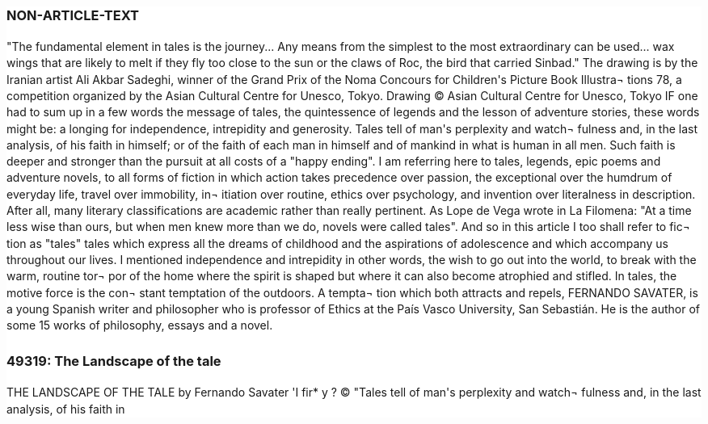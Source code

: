 ### NON-ARTICLE-TEXT
"The fundamental element in tales is the journey... Any means from the simplest to the most
extraordinary can be used... wax wings that are likely to melt if they fly too close to the sun or
the claws of Roc, the bird that carried Sinbad." The drawing is by the Iranian artist Ali Akbar
Sadeghi, winner of the Grand Prix of the Noma Concours for Children's Picture Book Illustra¬
tions 78, a competition organized by the Asian Cultural Centre for Unesco, Tokyo.
Drawing © Asian Cultural Centre for Unesco, Tokyo
IF one had to sum up in a few words the
message of tales, the quintessence of
legends and the lesson of adventure
stories, these words might be: a longing for
independence, intrepidity and generosity.
Tales tell of man's perplexity and watch¬
fulness and, in the last analysis, of his faith
in himself; or of the faith of each man in
himself and of mankind in what is human in
all men. Such faith is deeper and stronger
than the pursuit at all costs of a "happy
ending".
I am referring here to tales, legends, epic
poems and adventure novels, to all forms of
fiction in which action takes precedence over
passion, the exceptional over the humdrum
of everyday life, travel over immobility, in¬
itiation over routine, ethics over psychology,
and invention over literalness in description.
After all, many literary classifications are
academic rather than really pertinent. As
Lope de Vega wrote in La Filomena: "At a
time less wise than ours, but when men knew
more than we do, novels were called tales".
And so in this article I too shall refer to fic¬
tion as "tales" tales which express all the
dreams of childhood and the aspirations of
adolescence and which accompany us
throughout our lives.
I mentioned independence and intrepidity
in other words, the wish to go out into the
world, to break with the warm, routine tor¬
por of the home where the spirit is shaped
but where it can also become atrophied and
stifled. In tales, the motive force is the con¬
stant temptation of the outdoors. A tempta¬
tion which both attracts and repels,
FERNANDO SAVATER, is a young Spanish
writer and philosopher who is professor of Ethics
at the País Vasco University, San Sebastián. He
is the author of some 15 works of philosophy,
essays and a novel.

### 49319: The Landscape of the tale
THE LANDSCAPE
OF THE TALE
by Fernando Savater
'I
fir*
y
?
©
"Tales tell of man's
perplexity and watch¬
fulness and, in the last
analysis, of his faith in